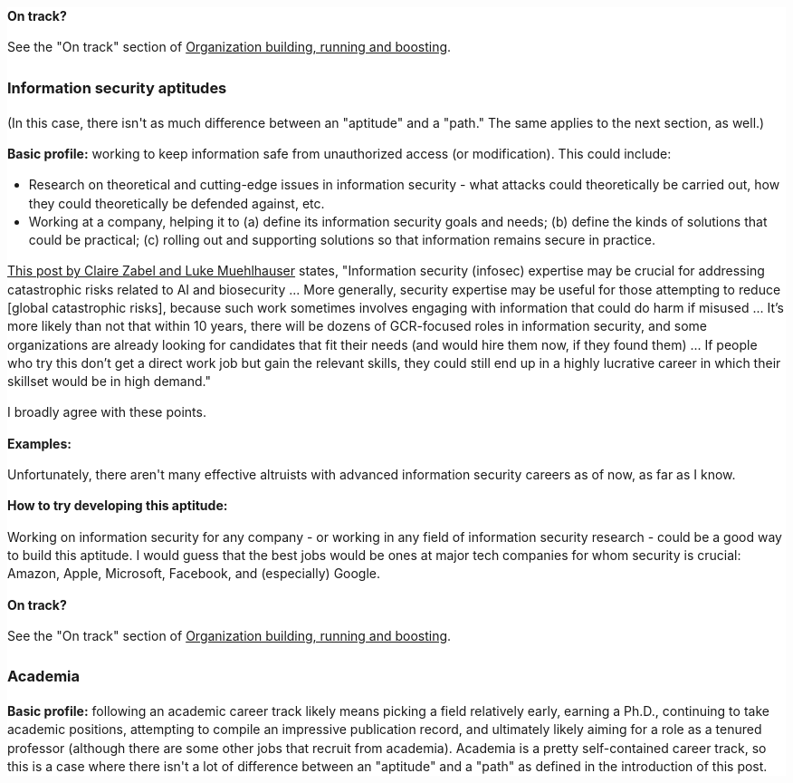 **On track?**

See the "On track" section of [Organization building, running and boosting](https://forum.effectivealtruism.org/posts/bud2ssJLQ33pSemKH/longtermist-career-choice#_Organization_building__running__and_boosting__aptitudes_1_).

### Information security aptitudes

(In this case, there isn't as much difference between an "aptitude" and a "path." The same applies to the next section, as well.)

**Basic profile:** working to keep information safe from unauthorized access (or modification). This could include:

  * Research on theoretical and cutting-edge issues in information security - what attacks could theoretically be carried out, how they could theoretically be defended against, etc.
  * Working at a company, helping it to (a) define its information security goals and needs; (b) define the kinds of solutions that could be practical; (c) rolling out and supporting solutions so that information remains secure in practice.



[This post by Claire Zabel and Luke Muehlhauser](https://forum.effectivealtruism.org/posts/ZJiCfwTy5dC4CoxqA/information-security-careers-for-gcr-reduction) states, "Information security (infosec) expertise may be crucial for addressing catastrophic risks related to AI and biosecurity ... More generally, security expertise may be useful for those attempting to reduce [global catastrophic risks], because such work sometimes involves engaging with information that could do harm if misused ... It’s more likely than not that within 10 years, there will be dozens of GCR-focused roles in information security, and some organizations are already looking for candidates that fit their needs (and would hire them now, if they found them) ... If people who try this don’t get a direct work job but gain the relevant skills, they could still end up in a highly lucrative career in which their skillset would be in high demand."

I broadly agree with these points.

**Examples:**

Unfortunately, there aren't many effective altruists with advanced information security careers as of now, as far as I know.

**How to try developing this aptitude:**

Working on information security for any company - or working in any field of information security research - could be a good way to build this aptitude. I would guess that the best jobs would be ones at major tech companies for whom security is crucial: Amazon, Apple, Microsoft, Facebook, and (especially) Google.

**On track?**

See the "On track" section of [Organization building, running and boosting](https://forum.effectivealtruism.org/posts/bud2ssJLQ33pSemKH/longtermist-career-choice#_Organization_building__running__and_boosting__aptitudes_1_).

### Academia

**Basic profile:** following an academic career track likely means picking a field relatively early, earning a Ph.D., continuing to take academic positions, attempting to compile an impressive publication record, and ultimately likely aiming for a role as a tenured professor (although there are some other jobs that recruit from academia). Academia is a pretty self-contained career track, so this is a case where there isn't a lot of difference between an "aptitude" and a "path" as defined in the introduction of this post.


[^1]: Some of the content in this section overlaps with that of [80,000 Hours's content on working at effective altruist organizations](https://80000hours.org/key-ideas/#work-in-effective-altruism-organisations), particularly with respect to how one might prepare oneself for
[^2]: I'd expect most investigations of this form to "balloon," starting with a
[^3]: This takes into account the fact that this kind of work can be very hard to
[^4]: This section is similar to [80,000 Hours's discussion of "nonprofit
[^5]: For example, "online organizing" - asking people to take relatively small
[^6]: Also see my comments [here](https://80000hours.org/2019/12/anon-answers-what-to-work-on/#not-focusing-on-becoming-really-good-at-something) (under “Not